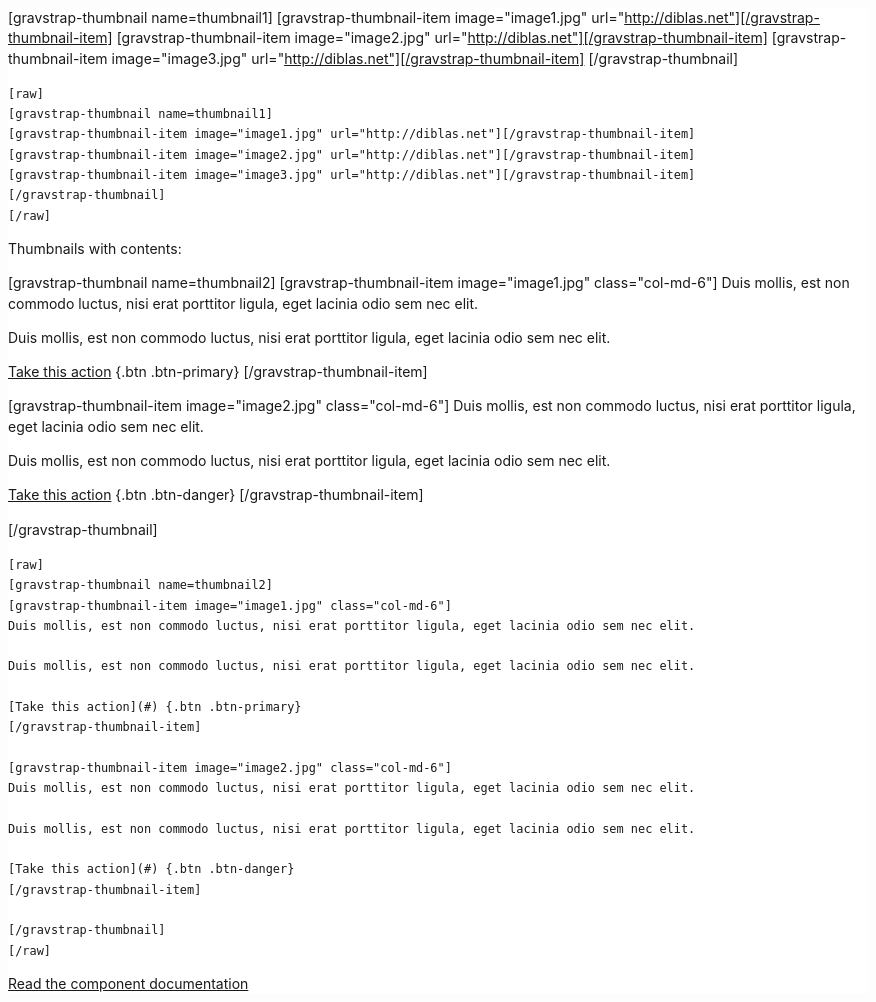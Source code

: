 [gravstrap-thumbnail name=thumbnail1]
[gravstrap-thumbnail-item image="image1.jpg" url="http://diblas.net"][/gravstrap-thumbnail-item]
[gravstrap-thumbnail-item image="image2.jpg" url="http://diblas.net"][/gravstrap-thumbnail-item]
[gravstrap-thumbnail-item image="image3.jpg" url="http://diblas.net"][/gravstrap-thumbnail-item]
[/gravstrap-thumbnail]

    [raw]
    [gravstrap-thumbnail name=thumbnail1]
    [gravstrap-thumbnail-item image="image1.jpg" url="http://diblas.net"][/gravstrap-thumbnail-item]
    [gravstrap-thumbnail-item image="image2.jpg" url="http://diblas.net"][/gravstrap-thumbnail-item]
    [gravstrap-thumbnail-item image="image3.jpg" url="http://diblas.net"][/gravstrap-thumbnail-item]
    [/gravstrap-thumbnail]
    [/raw]

Thumbnails with contents:

[gravstrap-thumbnail name=thumbnail2]
[gravstrap-thumbnail-item image="image1.jpg" class="col-md-6"]
Duis mollis, est non commodo luctus, nisi erat porttitor ligula, eget lacinia odio sem nec elit. 

Duis mollis, est non commodo luctus, nisi erat porttitor ligula, eget lacinia odio sem nec elit.

[Take this action](#) {.btn .btn-primary}
[/gravstrap-thumbnail-item]

[gravstrap-thumbnail-item image="image2.jpg" class="col-md-6"]
Duis mollis, est non commodo luctus, nisi erat porttitor ligula, eget lacinia odio sem nec elit. 

Duis mollis, est non commodo luctus, nisi erat porttitor ligula, eget lacinia odio sem nec elit.

[Take this action](#) {.btn .btn-danger}
[/gravstrap-thumbnail-item]

[/gravstrap-thumbnail]

    [raw]
    [gravstrap-thumbnail name=thumbnail2]
    [gravstrap-thumbnail-item image="image1.jpg" class="col-md-6"]
    Duis mollis, est non commodo luctus, nisi erat porttitor ligula, eget lacinia odio sem nec elit. 

    Duis mollis, est non commodo luctus, nisi erat porttitor ligula, eget lacinia odio sem nec elit.

    [Take this action](#) {.btn .btn-primary}
    [/gravstrap-thumbnail-item]

    [gravstrap-thumbnail-item image="image2.jpg" class="col-md-6"]
    Duis mollis, est non commodo luctus, nisi erat porttitor ligula, eget lacinia odio sem nec elit. 

    Duis mollis, est non commodo luctus, nisi erat porttitor ligula, eget lacinia odio sem nec elit.

    [Take this action](#) {.btn .btn-danger}
    [/gravstrap-thumbnail-item]

    [/gravstrap-thumbnail]
    [/raw]

[Read the component documentation](http://diblas.net/plugins/use-bootstrap-components-as-shortcodes-in-grav-cms/gravstrap-thumbnails-shortcode)
